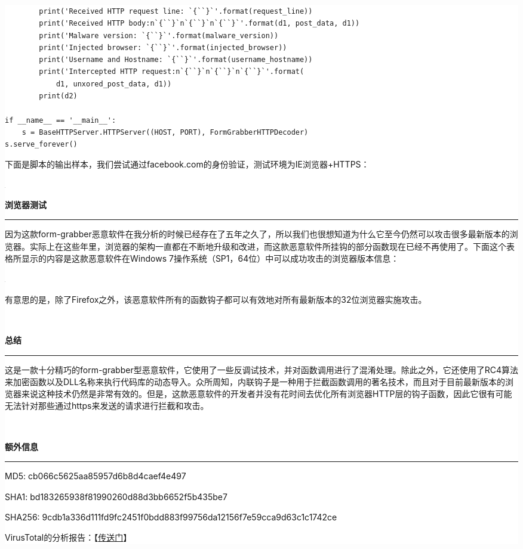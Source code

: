 ```
        print('Received HTTP request line: `{``}`'.format(request_line))
        print('Received HTTP body:n`{``}`n`{``}`n`{``}`'.format(d1, post_data, d1))
        print('Malware version: `{``}`'.format(malware_version))
        print('Injected browser: `{``}`'.format(injected_browser))
        print('Username and Hostname: `{``}`'.format(username_hostname))
        print('Intercepted HTTP request:n`{``}`n`{``}`n`{``}`'.format(
            d1, unxored_post_data, d1))
        print(d2)
 
if __name__ == '__main__':
    s = BaseHTTPServer.HTTPServer((HOST, PORT), FormGrabberHTTPDecoder)
s.serve_forever()
```

下面是脚本的输出样本，我们尝试通过facebook.com的身份验证，测试环境为IE浏览器+HTTPS：

[![](data:image/png;base64,iVBORw0KGgoAAAANSUhEUgAAAAEAAAABCAYAAAAfFcSJAAAAAXNSR0IArs4c6QAAAARnQU1BAACxjwv8YQUAAAAJcEhZcwAADsQAAA7EAZUrDhsAAAANSURBVBhXYzh8+PB/AAffA0nNPuCLAAAAAElFTkSuQmCC)](http://p0.qhimg.com/t01dbc44cb7b30411a8.png) 



**浏览器测试**

****

因为这款form-grabber恶意软件在我分析的时候已经存在了五年之久了，所以我们也很想知道为什么它至今仍然可以攻击很多最新版本的浏览器。实际上在这些年里，浏览器的架构一直都在不断地升级和改进，而这款恶意软件所挂钩的部分函数现在已经不再使用了。下面这个表格所显示的内容是这款恶意软件在Windows 7操作系统（SP1，64位）中可以成功攻击的浏览器版本信息：

![](data:image/png;base64,iVBORw0KGgoAAAANSUhEUgAAAAEAAAABCAYAAAAfFcSJAAAAAXNSR0IArs4c6QAAAARnQU1BAACxjwv8YQUAAAAJcEhZcwAADsQAAA7EAZUrDhsAAAANSURBVBhXYzh8+PB/AAffA0nNPuCLAAAAAElFTkSuQmCC)

有意思的是，除了Firefox之外，该恶意软件所有的函数钩子都可以有效地对所有最新版本的32位浏览器实施攻击。

<br>

**总结**

****

这是一款十分精巧的form-grabber型恶意软件，它使用了一些反调试技术，并对函数调用进行了混淆处理。除此之外，它还使用了RC4算法来加密函数以及DLL名称来执行代码库的动态导入。众所周知，内联钩子是一种用于拦截函数调用的著名技术，而且对于目前最新版本的浏览器来说这种技术仍然是非常有效的。但是，这款恶意软件的开发者并没有花时间去优化所有浏览器HTTP层的钩子函数，因此它很有可能无法针对那些通过https来发送的请求进行拦截和攻击。

<br>

**额外信息**

****

MD5: cb066c5625aa85957d6b8d4caef4e497

SHA1: bd183265938f81990260d88d3bb6652f5b435be7

SHA256: 9cdb1a336d111fd9fc2451f0bdd883f99756da12156f7e59cca9d63c1c1742ce

VirusTotal的分析报告：【[传送门](https://www.virustotal.com/en/file/9cdb1a336d111fd9fc2451f0bdd883f99756da12156f7e59cca9d63c1c1742ce/analysis/1355250283/)】
